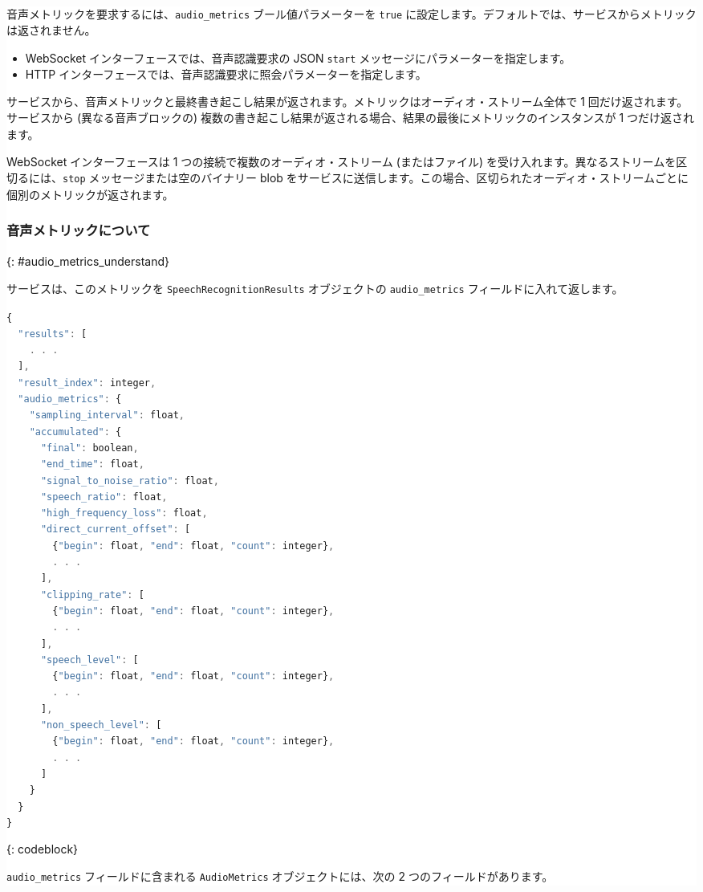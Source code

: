 音声メトリックを要求するには、`audio_metrics` ブール値パラメーターを `true` に設定します。デフォルトでは、サービスからメトリックは返されません。

-   WebSocket インターフェースでは、音声認識要求の JSON `start` メッセージにパラメーターを指定します。
-   HTTP インターフェースでは、音声認識要求に照会パラメーターを指定します。

サービスから、音声メトリックと最終書き起こし結果が返されます。メトリックはオーディオ・ストリーム全体で 1 回だけ返されます。サービスから (異なる音声ブロックの) 複数の書き起こし結果が返される場合、結果の最後にメトリックのインスタンスが 1 つだけ返されます。

WebSocket インターフェースは 1 つの接続で複数のオーディオ・ストリーム (またはファイル) を受け入れます。異なるストリームを区切るには、`stop` メッセージまたは空のバイナリー blob をサービスに送信します。この場合、区切られたオーディオ・ストリームごとに個別のメトリックが返されます。

### 音声メトリックについて
{: #audio_metrics_understand}

サービスは、このメトリックを `SpeechRecognitionResults` オブジェクトの `audio_metrics` フィールドに入れて返します。

```javascript
{
  "results": [
    . . .
  ],
  "result_index": integer,
  "audio_metrics": {
    "sampling_interval": float,
    "accumulated": {
      "final": boolean,
      "end_time": float,
      "signal_to_noise_ratio": float,
      "speech_ratio": float,
      "high_frequency_loss": float,
      "direct_current_offset": [
        {"begin": float, "end": float, "count": integer},
        . . .
      ],
      "clipping_rate": [
        {"begin": float, "end": float, "count": integer},
        . . .
      ],
      "speech_level": [
        {"begin": float, "end": float, "count": integer},
        . . .
      ],
      "non_speech_level": [
        {"begin": float, "end": float, "count": integer},
        . . .
      ]
    }
  }
}
```
{: codeblock}

`audio_metrics` フィールドに含まれる `AudioMetrics` オブジェクトには、次の 2 つのフィールドがあります。
